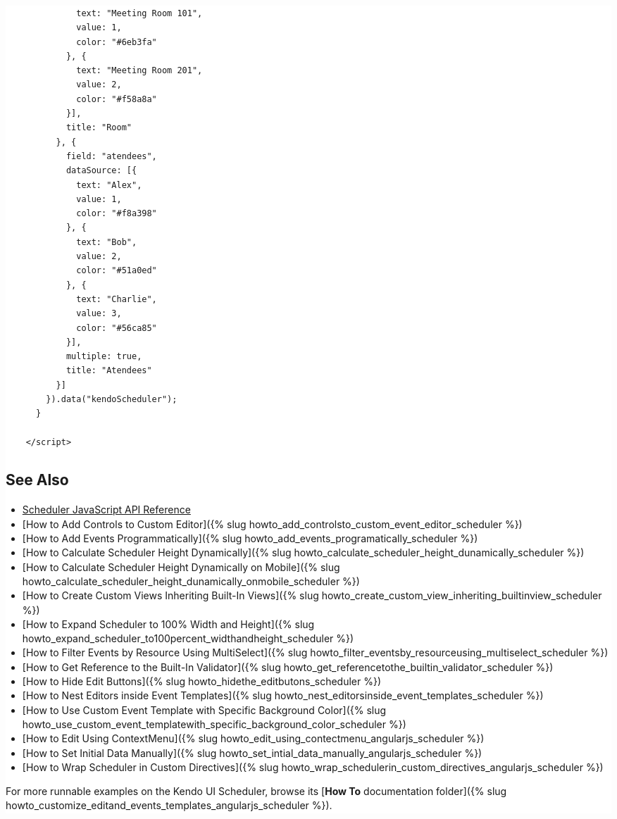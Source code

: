 ```dojo
              text: "Meeting Room 101",
              value: 1,
              color: "#6eb3fa"
            }, {
              text: "Meeting Room 201",
              value: 2,
              color: "#f58a8a"
            }],
            title: "Room"
          }, {
            field: "atendees",
            dataSource: [{
              text: "Alex",
              value: 1,
              color: "#f8a398"
            }, {
              text: "Bob",
              value: 2,
              color: "#51a0ed"
            }, {
              text: "Charlie",
              value: 3,
              color: "#56ca85"
            }],
            multiple: true,
            title: "Atendees"
          }]
        }).data("kendoScheduler");
      }

    </script>
```

## See Also

* [Scheduler JavaScript API Reference](/api/javascript/ui/scheduler)
* [How to Add Controls to Custom Editor]({% slug howto_add_controlsto_custom_event_editor_scheduler %})
* [How to Add Events Programmatically]({% slug howto_add_events_programatically_scheduler %})
* [How to Calculate Scheduler Height Dynamically]({% slug howto_calculate_scheduler_height_dunamically_scheduler %})
* [How to Calculate Scheduler Height Dynamically on Mobile]({% slug howto_calculate_scheduler_height_dunamically_onmobile_scheduler %})
* [How to Create Custom Views Inheriting Built-In Views]({% slug howto_create_custom_view_inheriting_builtinview_scheduler %})
* [How to Expand Scheduler to 100% Width and Height]({% slug howto_expand_scheduler_to100percent_widthandheight_scheduler %})
* [How to Filter Events by Resource Using MultiSelect]({% slug howto_filter_eventsby_resourceusing_multiselect_scheduler %})
* [How to Get Reference to the Built-In Validator]({% slug howto_get_referencetothe_builtin_validator_scheduler %})
* [How to Hide Edit Buttons]({% slug howto_hidethe_editbutons_scheduler %})
* [How to Nest Editors inside Event Templates]({% slug howto_nest_editorsinside_event_templates_scheduler %})
* [How to Use Custom Event Template with Specific Background Color]({% slug howto_use_custom_event_templatewith_specific_background_color_scheduler %})
* [How to Edit Using ContextMenu]({% slug howto_edit_using_contectmenu_angularjs_scheduler %})
* [How to Set Initial Data Manually]({% slug howto_set_intial_data_manually_angularjs_scheduler %})
* [How to Wrap Scheduler in Custom Directives]({% slug howto_wrap_schedulerin_custom_directives_angularjs_scheduler %})

For more runnable examples on the Kendo UI Scheduler, browse its [**How To** documentation folder]({% slug howto_customize_editand_events_templates_angularjs_scheduler %}).
